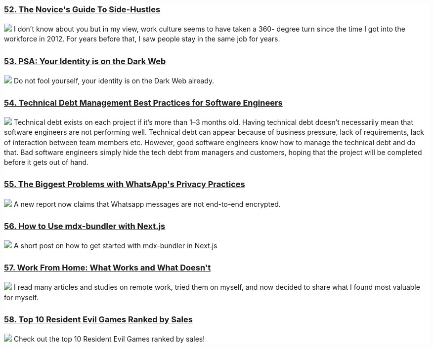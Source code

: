 ### [52. The Novice's Guide To Side-Hustles](https://hackernoon.com/the-novices-guide-to-side-hustles-1m2c3wrt)
![](https://firebasestorage.googleapis.com/v0/b/hackernoon-app.appspot.com/o/images%2F9ArXGig7RbVmGvU47wXbHDnQ6me2-rj223uk9.webp?alt=media&token=11cc1092-ddcb-4320-aef3-cf110cec2fe0)
I don’t know about you but in my view, work culture seems to have taken a 360- degree turn since the time I got into the workforce in 2012. For years before that, I saw people stay in the same job for years. 

### [53. PSA: Your Identity is on the Dark Web](https://hackernoon.com/psa-your-identity-is-on-the-dark-web-sw1235xz)
![](https://cdn.hackernoon.com/images/Y8OnbrBlePVzFHizwYeYKtHAbMn1-7aug31ci.jpeg)
Do not fool yourself, your identity is on the Dark Web already.

### [54. Technical Debt Management Best Practices for Software Engineers](https://hackernoon.com/technical-debt-management-best-practices-for-software-engineers-btv3138)
![](https://cdn.hackernoon.com/images/MJpFVUEItkSdoh38rYo60VT7RfH3-e71528d9.jpeg)
Technical debt exists on each project if it’s more than 1–3 months old. Having technical debt doesn’t necessarily mean that software engineers are not performing well. Technical debt can appear because of business pressure, lack of requirements, lack of interaction between team members etc. However, good software engineers know how to manage the technical debt and do that. Bad software engineers simply hide the tech debt from managers and customers, hoping that the project will be completed before it gets out of hand.

### [55. The Biggest Problems with WhatsApp's Privacy Practices](https://hackernoon.com/the-biggest-problems-with-whatsapps-privacy-practices)
![](https://cdn.hackernoon.com/images/NP7wh23cqNb6tU8cF6w5wINPizs2-yh035mi.jpeg)
A new report now claims that Whatsapp messages are not end-to-end encrypted.

### [56. How to Use mdx-bundler with Next.js](https://hackernoon.com/how-to-use-mdx-bundler-with-nextjs)
![](https://cdn.hackernoon.com/images/RI9jFuqpWRXnfpvi7ZpuNpNYoNg2-e103b5g.png)
A short post on how to get started with mdx-bundler in Next.js

### [57. Work From Home: What Works and What Doesn't](https://hackernoon.com/work-from-home-what-works-and-what-doesnt-nqe535au)
![](https://cdn.hackernoon.com/images/M6t451drgJcCxpoW3ITvQcSEGBG2-4vg2ahu.jpeg)
I read many articles and studies on remote work, tried them on myself, and now decided to share what I found most valuable for myself.

### [58. Top 10 Resident Evil Games Ranked by Sales](https://hackernoon.com/top-10-resident-evil-games-ranked-by-sales)
![](https://cdn.hackernoon.com/images/O9EiwLkvsDZBj0ZX0GdPeja4hd22-id038ic.jpeg)
Check out the top 10 Resident Evil Games ranked by sales!
